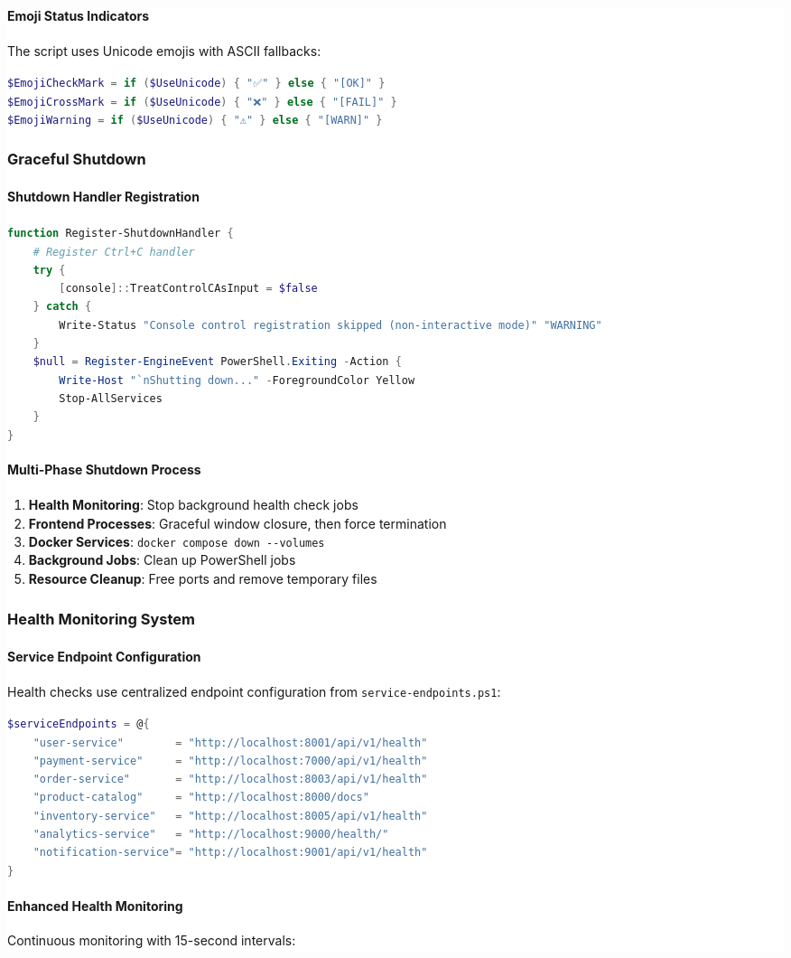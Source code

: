 #### Emoji Status Indicators
The script uses Unicode emojis with ASCII fallbacks:

```powershell
$EmojiCheckMark = if ($UseUnicode) { "✅" } else { "[OK]" }
$EmojiCrossMark = if ($UseUnicode) { "❌" } else { "[FAIL]" }
$EmojiWarning = if ($UseUnicode) { "⚠️" } else { "[WARN]" }
```

### Graceful Shutdown

#### Shutdown Handler Registration
```powershell
function Register-ShutdownHandler {
    # Register Ctrl+C handler
    try {
        [console]::TreatControlCAsInput = $false
    } catch {
        Write-Status "Console control registration skipped (non-interactive mode)" "WARNING"
    }
    $null = Register-EngineEvent PowerShell.Exiting -Action {
        Write-Host "`nShutting down..." -ForegroundColor Yellow
        Stop-AllServices
    }
}
```

#### Multi-Phase Shutdown Process
1. **Health Monitoring**: Stop background health check jobs
2. **Frontend Processes**: Graceful window closure, then force termination
3. **Docker Services**: `docker compose down --volumes`
4. **Background Jobs**: Clean up PowerShell jobs
5. **Resource Cleanup**: Free ports and remove temporary files

### Health Monitoring System

#### Service Endpoint Configuration
Health checks use centralized endpoint configuration from `service-endpoints.ps1`:

```powershell
$serviceEndpoints = @{
    "user-service"        = "http://localhost:8001/api/v1/health"
    "payment-service"     = "http://localhost:7000/api/v1/health"
    "order-service"       = "http://localhost:8003/api/v1/health"
    "product-catalog"     = "http://localhost:8000/docs"
    "inventory-service"   = "http://localhost:8005/api/v1/health"
    "analytics-service"   = "http://localhost:9000/health/"
    "notification-service"= "http://localhost:9001/api/v1/health"
}
```

#### Enhanced Health Monitoring
Continuous monitoring with 15-second intervals:

